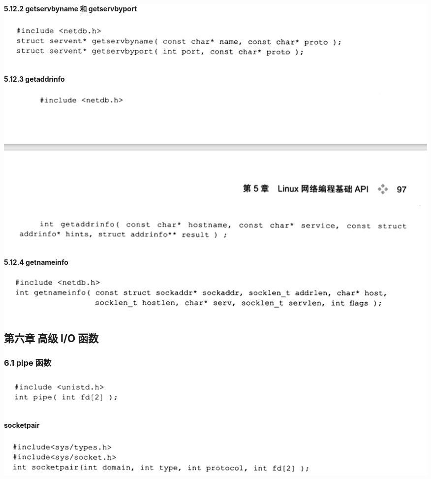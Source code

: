 #### 5.12.2	getservbyname 和 getservbyport

![image-20231108233615863](./../imgs/image-20231108233615863.png)

#### 5.12.3	getaddrinfo

![image-20231108233833485](./../imgs/image-20231108233833485.png)

#### 5.12.4	getnameinfo

![image-20231108233954380](./../imgs/image-20231108233954380.png)

## 第六章	高级 I/O 函数

### 6.1	pipe 函数

![image-20231108234206617](./../imgs/image-20231108234206617.png)

#### socketpair

![image-20231108234253769](./../imgs/image-20231108234253769.png)
